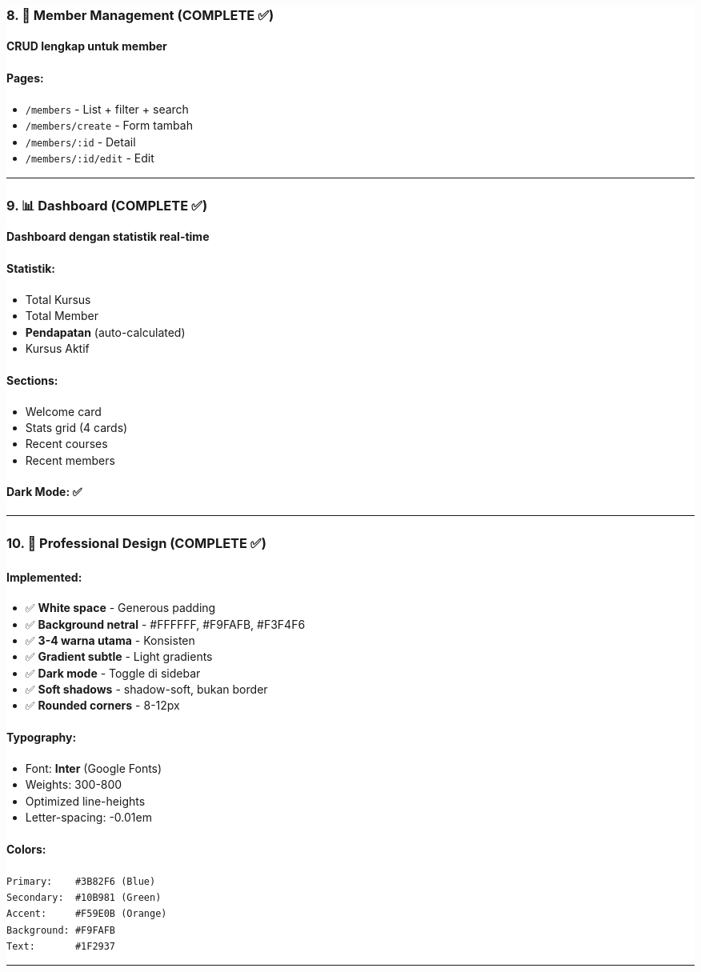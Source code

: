 
### 8. 👤 **Member Management** (COMPLETE ✅)

**CRUD lengkap untuk member**

#### Pages:
- `/members` - List + filter + search
- `/members/create` - Form tambah
- `/members/:id` - Detail
- `/members/:id/edit` - Edit

---

### 9. 📊 **Dashboard** (COMPLETE ✅)

**Dashboard dengan statistik real-time**

#### Statistik:
- Total Kursus
- Total Member
- **Pendapatan** (auto-calculated)
- Kursus Aktif

#### Sections:
- Welcome card
- Stats grid (4 cards)
- Recent courses
- Recent members

#### Dark Mode: ✅

---

### 10. 🎨 **Professional Design** (COMPLETE ✅)

#### Implemented:
- ✅ **White space** - Generous padding
- ✅ **Background netral** - #FFFFFF, #F9FAFB, #F3F4F6
- ✅ **3-4 warna utama** - Konsisten
- ✅ **Gradient subtle** - Light gradients
- ✅ **Dark mode** - Toggle di sidebar
- ✅ **Soft shadows** - shadow-soft, bukan border
- ✅ **Rounded corners** - 8-12px

#### Typography:
- Font: **Inter** (Google Fonts)
- Weights: 300-800
- Optimized line-heights
- Letter-spacing: -0.01em

#### Colors:
```
Primary:    #3B82F6 (Blue)
Secondary:  #10B981 (Green)  
Accent:     #F59E0B (Orange)
Background: #F9FAFB
Text:       #1F2937
```

---